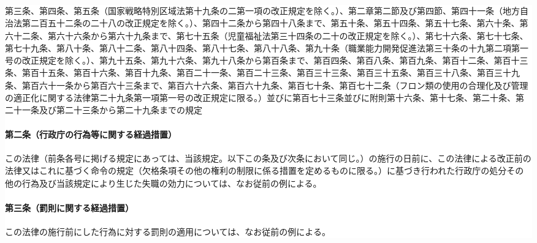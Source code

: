 第三条、第四条、第五条（国家戦略特別区域法第十九条の二第一項の改正規定を除く。）、第二章第二節及び第四節、第四十一条（地方自治法第二百五十二条の二十八の改正規定を除く。）、第四十二条から第四十八条まで、第五十条、第五十四条、第五十七条、第六十条、第六十二条、第六十六条から第六十九条まで、第七十五条（児童福祉法第三十四条の二十の改正規定を除く。）、第七十六条、第七十七条、第七十九条、第八十条、第八十二条、第八十四条、第八十七条、第八十八条、第九十条（職業能力開発促進法第三十条の十九第二項第一号の改正規定を除く。）、第九十五条、第九十六条、第九十八条から第百条まで、第百四条、第百八条、第百九条、第百十二条、第百十三条、第百十五条、第百十六条、第百十九条、第百二十一条、第百二十三条、第百三十三条、第百三十五条、第百三十八条、第百三十九条、第百六十一条から第百六十三条まで、第百六十六条、第百六十九条、第百七十条、第百七十二条（フロン類の使用の合理化及び管理の適正化に関する法律第二十九条第一項第一号の改正規定に限る。）並びに第百七十三条並びに附則第十六条、第十七条、第二十条、第二十一条及び第二十三条から第二十九条までの規定
#### 第二条（行政庁の行為等に関する経過措置）
この法律（前条各号に掲げる規定にあっては、当該規定。以下この条及び次条において同じ。）の施行の日前に、この法律による改正前の法律又はこれに基づく命令の規定（欠格条項その他の権利の制限に係る措置を定めるものに限る。）に基づき行われた行政庁の処分その他の行為及び当該規定により生じた失職の効力については、なお従前の例による。
#### 第三条（罰則に関する経過措置）
この法律の施行前にした行為に対する罰則の適用については、なお従前の例による。
